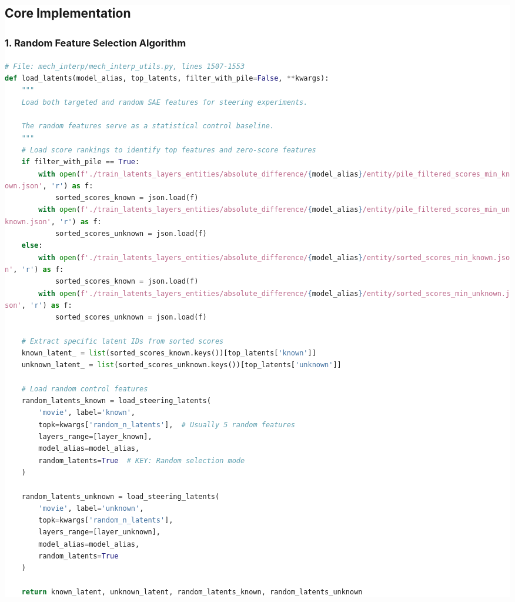 ## Core Implementation

### 1. Random Feature Selection Algorithm

```python
# File: mech_interp/mech_interp_utils.py, lines 1507-1553
def load_latents(model_alias, top_latents, filter_with_pile=False, **kwargs):
    """
    Load both targeted and random SAE features for steering experiments.
    
    The random features serve as a statistical control baseline.
    """
    # Load score rankings to identify top features and zero-score features
    if filter_with_pile == True:
        with open(f'./train_latents_layers_entities/absolute_difference/{model_alias}/entity/pile_filtered_scores_min_known.json', 'r') as f:
            sorted_scores_known = json.load(f)
        with open(f'./train_latents_layers_entities/absolute_difference/{model_alias}/entity/pile_filtered_scores_min_unknown.json', 'r') as f:
            sorted_scores_unknown = json.load(f)
    else:
        with open(f'./train_latents_layers_entities/absolute_difference/{model_alias}/entity/sorted_scores_min_known.json', 'r') as f:
            sorted_scores_known = json.load(f)
        with open(f'./train_latents_layers_entities/absolute_difference/{model_alias}/entity/sorted_scores_min_unknown.json', 'r') as f:
            sorted_scores_unknown = json.load(f)
    
    # Extract specific latent IDs from sorted scores
    known_latent_ = list(sorted_scores_known.keys())[top_latents['known']]
    unknown_latent_ = list(sorted_scores_unknown.keys())[top_latents['unknown']]
    
    # Load random control features
    random_latents_known = load_steering_latents(
        'movie', label='known', 
        topk=kwargs['random_n_latents'],  # Usually 5 random features
        layers_range=[layer_known],
        model_alias=model_alias,
        random_latents=True  # KEY: Random selection mode
    )
    
    random_latents_unknown = load_steering_latents(
        'movie', label='unknown', 
        topk=kwargs['random_n_latents'],
        layers_range=[layer_unknown],
        model_alias=model_alias,
        random_latents=True
    )
    
    return known_latent, unknown_latent, random_latents_known, random_latents_unknown
```
